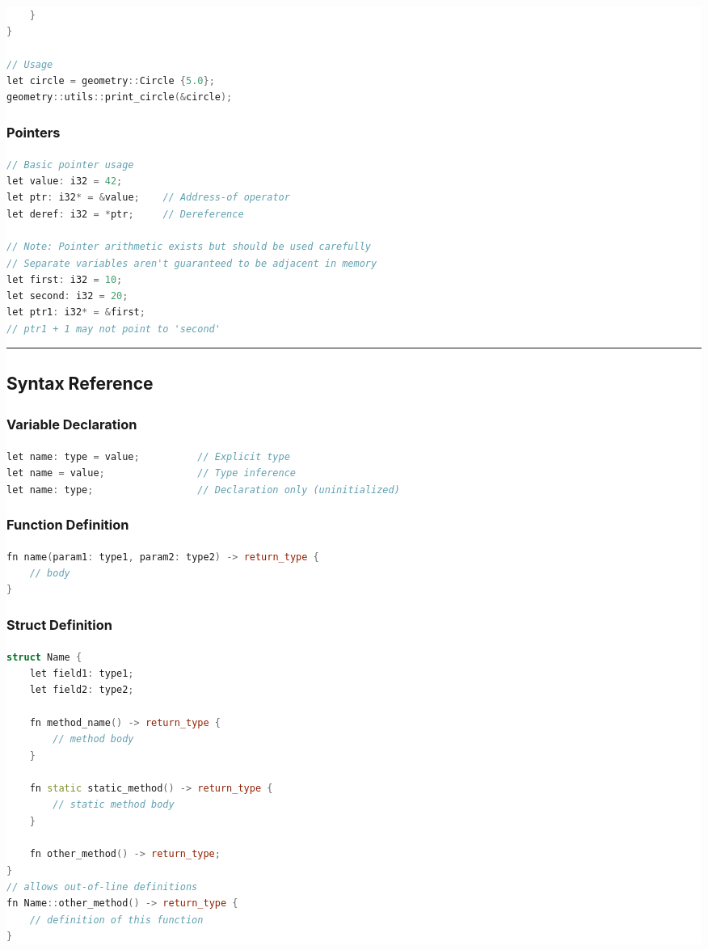 ```cpp
    }
}

// Usage
let circle = geometry::Circle {5.0};
geometry::utils::print_circle(&circle);
```

### Pointers

```cpp
// Basic pointer usage
let value: i32 = 42;
let ptr: i32* = &value;    // Address-of operator
let deref: i32 = *ptr;     // Dereference

// Note: Pointer arithmetic exists but should be used carefully
// Separate variables aren't guaranteed to be adjacent in memory
let first: i32 = 10;
let second: i32 = 20;
let ptr1: i32* = &first;
// ptr1 + 1 may not point to 'second'
```

---

## Syntax Reference

### Variable Declaration
```cpp
let name: type = value;          // Explicit type
let name = value;                // Type inference
let name: type;                  // Declaration only (uninitialized)
```

### Function Definition
```cpp
fn name(param1: type1, param2: type2) -> return_type {
    // body
}
```

### Struct Definition
```cpp
struct Name {
    let field1: type1;
    let field2: type2;
    
    fn method_name() -> return_type {
        // method body
    }
    
    fn static static_method() -> return_type {
        // static method body
    }

    fn other_method() -> return_type;
}
// allows out-of-line definitions
fn Name::other_method() -> return_type { 
    // definition of this function
}
```
